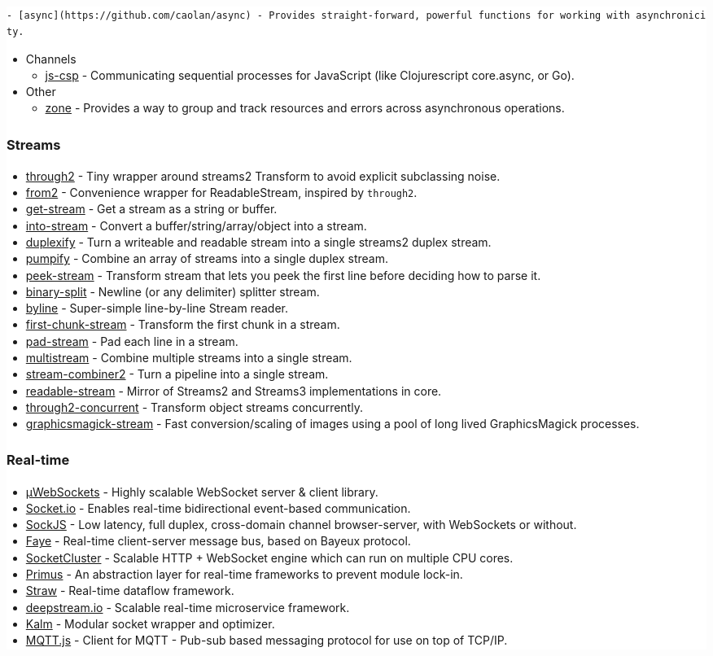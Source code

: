 	- [async](https://github.com/caolan/async) - Provides straight-forward, powerful functions for working with asynchronicity.
- Channels
	- [js-csp](https://github.com/jlongster/js-csp) - Communicating sequential processes for JavaScript (like Clojurescript core.async, or Go).
- Other
	- [zone](https://github.com/strongloop/zone) - Provides a way to group and track resources and errors across asynchronous operations.


### Streams

- [through2](https://github.com/rvagg/through2) - Tiny wrapper around streams2 Transform to avoid explicit subclassing noise.
- [from2](https://github.com/hughsk/from2) - Convenience wrapper for ReadableStream, inspired by `through2`.
- [get-stream](https://github.com/sindresorhus/get-stream) - Get a stream as a string or buffer.
- [into-stream](https://github.com/sindresorhus/into-stream) - Convert a buffer/string/array/object into a stream.
- [duplexify](https://github.com/mafintosh/duplexify) - Turn a writeable and readable stream into a single streams2 duplex stream.
- [pumpify](https://github.com/mafintosh/pumpify) - Combine an array of streams into a single duplex stream.
- [peek-stream](https://github.com/mafintosh/peek-stream) - Transform stream that lets you peek the first line before deciding how to parse it.
- [binary-split](https://github.com/maxogden/binary-split) - Newline (or any delimiter) splitter stream.
- [byline](https://github.com/jahewson/node-byline) - Super-simple line-by-line Stream reader.
- [first-chunk-stream](https://github.com/sindresorhus/first-chunk-stream) - Transform the first chunk in a stream.
- [pad-stream](https://github.com/sindresorhus/pad-stream) - Pad each line in a stream.
- [multistream](https://github.com/feross/multistream) - Combine multiple streams into a single stream.
- [stream-combiner2](https://github.com/substack/stream-combiner2) - Turn a pipeline into a single stream.
- [readable-stream](https://github.com/nodejs/readable-stream) - Mirror of Streams2 and Streams3 implementations in core.
- [through2-concurrent](https://github.com/almost/through2-concurrent) - Transform object streams concurrently.
- [graphicsmagick-stream](https://github.com/e-conomic/graphicsmagick-stream) - Fast conversion/scaling of images using a pool of long lived GraphicsMagick processes.


### Real-time

- [µWebSockets](https://github.com/uWebSockets/uWebSockets) - Highly scalable WebSocket server & client library.
- [Socket.io](http://socket.io) - Enables real-time bidirectional event-based communication.
- [SockJS](https://github.com/sockjs/sockjs-node) - Low latency, full duplex, cross-domain channel browser-server, with WebSockets or without.
- [Faye](http://faye.jcoglan.com) - Real-time client-server message bus, based on Bayeux protocol.
- [SocketCluster](https://github.com/SocketCluster/socketcluster) - Scalable HTTP + WebSocket engine which can run on multiple CPU cores.
- [Primus](https://github.com/primus/primus) - An abstraction layer for real-time frameworks to prevent module lock-in.
- [Straw](https://github.com/simonswain/straw) - Real-time dataflow framework.
- [deepstream.io](https://deepstream.io) - Scalable real-time microservice framework.
- [Kalm](https://github.com/fed135/Kalm) - Modular socket wrapper and optimizer.
- [MQTT.js](https://github.com/mqttjs/MQTT.js) - Client for MQTT - Pub-sub based messaging protocol for use on top of TCP/IP.
